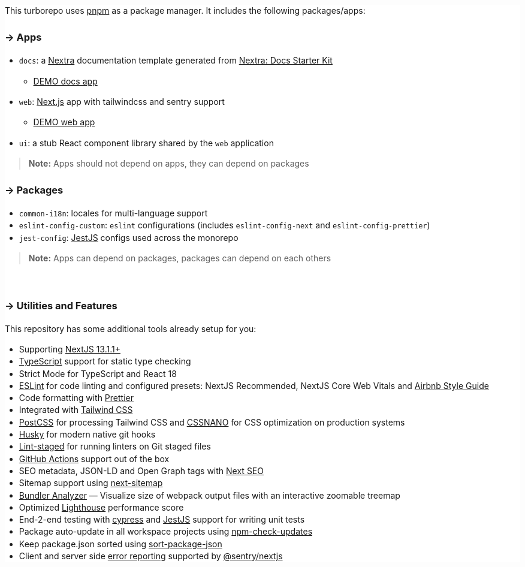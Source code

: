 This turborepo uses [pnpm](https://pnpm.io) as a package manager. It includes the following packages/apps:

### → Apps

- `docs`: a [Nextra](https://nextra.site/) documentation template generated from [Nextra: Docs Starter Kit](https://vercel.com/templates/next.js/documentation-starter-kit)

  - [DEMO docs app](https://next-starter-tpl-docs.vercel.app/)

- `web`: [Next.js](https://nextjs.org/) app with tailwindcss and sentry support

  - [DEMO web app](https://next-starter-tpl-web.vercel.app/)

- `ui`: a stub React component library shared by the `web` application

> **Note:** Apps should not depend on apps, they can depend on packages

### → Packages

- `common-i18n`: locales for multi-language support
- `eslint-config-custom`: `eslint` configurations (includes `eslint-config-next` and `eslint-config-prettier`)
- `jest-config`: [JestJS](https://jestjs.io) configs used across the monorepo

> **Note:** Apps can depend on packages, packages can depend on each others

<br>

### → Utilities and Features

This repository has some additional tools already setup for you:

- Supporting [NextJS 13.1.1+](https://nextjs.org/blog/next-13)
- [TypeScript](https://www.typescriptlang.org/) support for static type checking
- Strict Mode for TypeScript and React 18
- [ESLint](https://eslint.org/) for code linting and configured presets: NextJS Recommended, NextJS Core Web Vitals and [Airbnb Style Guide](https://www.npmjs.com/package/eslint-config-airbnb)
- Code formatting with [Prettier](https://prettier.io/)
- Integrated with [Tailwind CSS](https://tailwindcss.com/)
- [PostCSS](https://postcss.org/) for processing Tailwind CSS and [CSSNANO](https://cssnano.co/) for CSS optimization on production systems
- [Husky](https://typicode.github.io/husky/#/) for modern native git hooks
- [Lint-staged](https://github.com/okonet/lint-staged) for running linters on Git staged files
- [GitHub Actions](https://github.com/features/actions) support out of the box
- SEO metadata, JSON-LD and Open Graph tags with [Next SEO](https://github.com/garmeeh/next-seo)
- Sitemap support using [next-sitemap](https://www.npmjs.com/package/next-sitemap)
- [Bundler Analyzer](https://www.npmjs.com/package/@next/bundle-analyzer) — Visualize size of webpack output files with an interactive zoomable treemap
- Optimized [Lighthouse](https://web.dev/performance-scoring/) performance score
- End-2-end testing with [cypress](https://www.cypress.io/) and [JestJS](https://jestjs.io/) support for writing unit tests
- Package auto-update in all workspace projects using [npm-check-updates](https://www.npmjs.com/package/npm-check-updates)
- Keep package.json sorted using [sort-package-json](https://www.npmjs.com/package/sort-package-json)
- Client and server side [error reporting](https://sentry.io/) supported by [@sentry/nextjs](https://www.npmjs.com/package/@sentry/nextjs)

